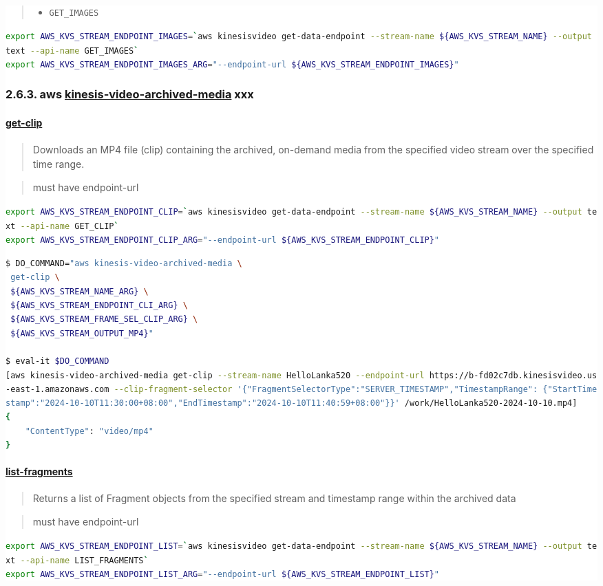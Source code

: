 > - `GET_IMAGES`

```bash
export AWS_KVS_STREAM_ENDPOINT_IMAGES=`aws kinesisvideo get-data-endpoint --stream-name ${AWS_KVS_STREAM_NAME} --output text --api-name GET_IMAGES`
export AWS_KVS_STREAM_ENDPOINT_IMAGES_ARG="--endpoint-url ${AWS_KVS_STREAM_ENDPOINT_IMAGES}"
```

### 2.6.3. aws [kinesis-video-archived-media](https://awscli.amazonaws.com/v2/documentation/api/latest/reference/kinesis-video-archived-media/index.html) xxx

#### [get-clip](https://awscli.amazonaws.com/v2/documentation/api/latest/reference/kinesis-video-archived-media/get-clip.html)

> Downloads an MP4 file (clip) containing the archived, on-demand media from the specified video stream over the specified time range.

> must have endpoint-url

```bash
export AWS_KVS_STREAM_ENDPOINT_CLIP=`aws kinesisvideo get-data-endpoint --stream-name ${AWS_KVS_STREAM_NAME} --output text --api-name GET_CLIP`
export AWS_KVS_STREAM_ENDPOINT_CLIP_ARG="--endpoint-url ${AWS_KVS_STREAM_ENDPOINT_CLIP}"
```

```bash
$ DO_COMMAND="aws kinesis-video-archived-media \
 get-clip \
 ${AWS_KVS_STREAM_NAME_ARG} \
 ${AWS_KVS_STREAM_ENDPOINT_CLI_ARG} \
 ${AWS_KVS_STREAM_FRAME_SEL_CLIP_ARG} \
 ${AWS_KVS_STREAM_OUTPUT_MP4}"

$ eval-it $DO_COMMAND
[aws kinesis-video-archived-media get-clip --stream-name HelloLanka520 --endpoint-url https://b-fd02c7db.kinesisvideo.us-east-1.amazonaws.com --clip-fragment-selector '{"FragmentSelectorType":"SERVER_TIMESTAMP","TimestampRange": {"StartTimestamp":"2024-10-10T11:30:00+08:00","EndTimestamp":"2024-10-10T11:40:59+08:00"}}' /work/HelloLanka520-2024-10-10.mp4]
{
    "ContentType": "video/mp4"
}
```

#### [list-fragments](https://awscli.amazonaws.com/v2/documentation/api/latest/reference/kinesis-video-archived-media/list-fragments.html)

> Returns a list of Fragment objects from the specified stream and timestamp range within the archived data

> must have endpoint-url

```bash
export AWS_KVS_STREAM_ENDPOINT_LIST=`aws kinesisvideo get-data-endpoint --stream-name ${AWS_KVS_STREAM_NAME} --output text --api-name LIST_FRAGMENTS`
export AWS_KVS_STREAM_ENDPOINT_LIST_ARG="--endpoint-url ${AWS_KVS_STREAM_ENDPOINT_LIST}"
```


[license-image]: https://img.shields.io/github/license/lankahsu520/HelperX.svg
[license-url]: https://github.com/lankahsu520/HelperX/blob/master/LICENSE
[stars-image]: https://img.shields.io/github/stars/lankahsu520/HelperX.svg
[stars-url]: https://github.com/lankahsu520/HelperX/stargazers
[forks-image]: https://img.shields.io/github/forks/lankahsu520/HelperX.svg
[forks-url]: https://github.com/lankahsu520/HelperX/network
[issues-image]: https://img.shields.io/github/issues/lankahsu520/HelperX.svg
[issues-url]: https://github.com/lankahsu520/HelperX/issues
[watchers-image]: https://img.shields.io/github/watchers/lankahsu520/HelperX.svg
[watchers-url]: https://github.com/lankahsu520/HelperX/watchers